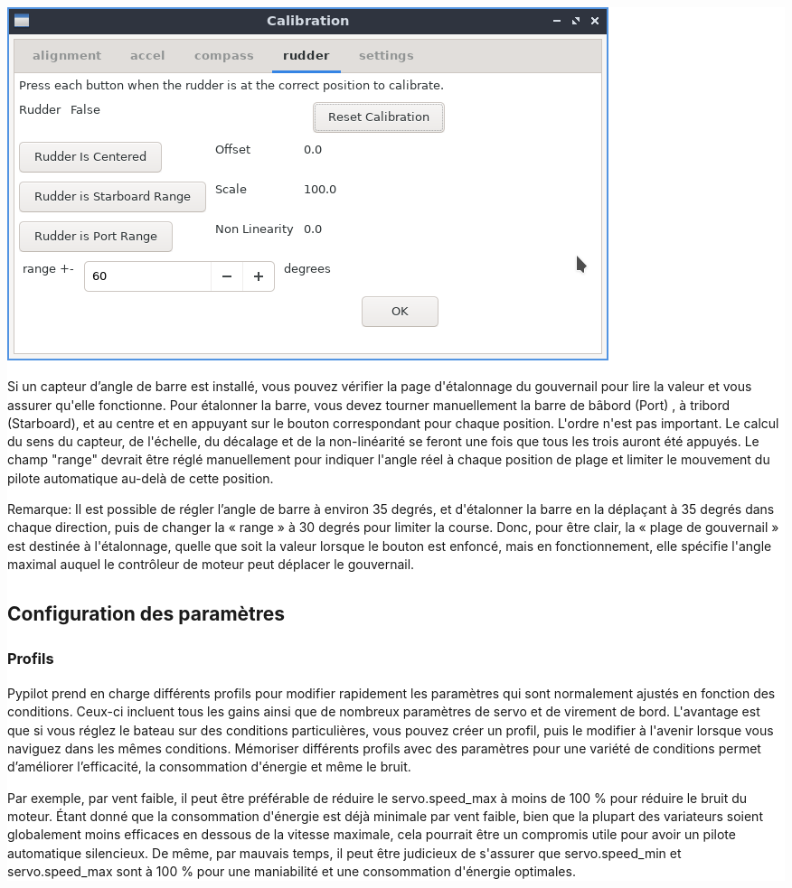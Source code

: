 ![rudder calibration](img/rudder_calibration.png)

Si un capteur d’angle de barre est installé, vous pouvez vérifier la page d'étalonnage du gouvernail pour lire la valeur et vous assurer qu'elle fonctionne. Pour étalonner la barre, vous devez tourner manuellement la barre de bâbord (Port) , à tribord (Starboard), et au centre et en appuyant sur le bouton correspondant pour chaque position. L'ordre n'est pas important. Le calcul du sens du capteur, de l'échelle, du décalage et de la non-linéarité se feront une fois que tous les trois auront été appuyés. Le champ "range" devrait être réglé manuellement pour indiquer l'angle réel à chaque position de plage et limiter le mouvement du pilote automatique au-delà de cette position.

Remarque: Il est possible de régler l’angle de barre à environ 35 degrés, et d'étalonner la barre en la déplaçant à 35 degrés dans chaque direction, puis de changer la « range » à 30 degrés pour limiter la course. Donc, pour être clair, la « plage de gouvernail » est destinée à l'étalonnage, quelle que soit la valeur lorsque le bouton est enfoncé, mais en fonctionnement, elle spécifie l'angle maximal auquel le contrôleur de moteur peut déplacer le gouvernail.

## Configuration des paramètres

### Profils

Pypilot prend en charge différents profils pour modifier rapidement les paramètres qui sont normalement ajustés en fonction des conditions. Ceux-ci incluent tous les gains ainsi que de nombreux paramètres de servo et de virement de bord. L'avantage est que si vous réglez le bateau sur des conditions particulières, vous pouvez créer un profil, puis le modifier à l'avenir lorsque vous naviguez dans les mêmes conditions. Mémoriser différents profils avec des paramètres pour une variété de conditions permet d’améliorer l’efficacité, la consommation d'énergie et même le bruit.

Par exemple, par vent faible, il peut être préférable de réduire le servo.speed_max à moins de 100 % pour réduire le bruit du moteur. Étant donné que la consommation d'énergie est déjà minimale par vent faible, bien que la plupart des variateurs soient globalement moins efficaces en dessous de la vitesse maximale, cela pourrait être un compromis utile pour avoir un pilote automatique silencieux. De même, par mauvais temps, il peut être judicieux de s'assurer que servo.speed_min et servo.speed_max sont à 100 % pour une maniabilité et une consommation d'énergie optimales.
